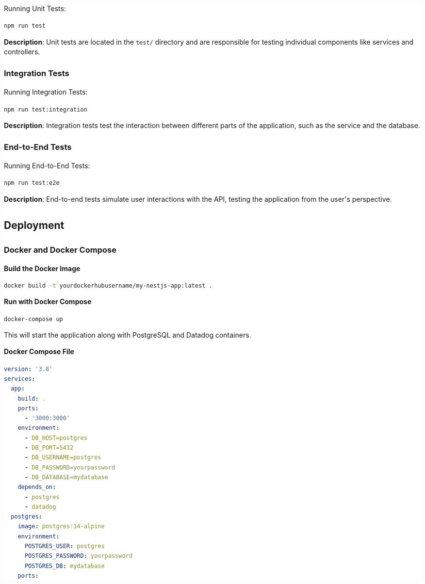 Running Unit Tests:
```bash
npm run test
```

**Description**: Unit tests are located in the `test/` directory and are responsible for testing individual components like services and controllers.

### Integration Tests

Running Integration Tests:
```bash
npm run test:integration
```

**Description**: Integration tests test the interaction between different parts of the application, such as the service and the database.

### End-to-End Tests

Running End-to-End Tests:
```bash
npm run test:e2e
```

**Description**: End-to-end tests simulate user interactions with the API, testing the application from the user's perspective.

## Deployment

### Docker and Docker Compose

**Build the Docker Image**
```bash
docker build -t yourdockerhubusername/my-nestjs-app:latest .
```

**Run with Docker Compose**
```bash
docker-compose up
```

This will start the application along with PostgreSQL and Datadog containers.

**Docker Compose File**
```yaml
version: '3.8'
services:
  app:
    build: .
    ports:
      - '3000:3000'
    environment:
      - DB_HOST=postgres
      - DB_PORT=5432
      - DB_USERNAME=postgres
      - DB_PASSWORD=yourpassword
      - DB_DATABASE=mydatabase
    depends_on:
      - postgres
      - datadog
  postgres:
    image: postgres:14-alpine
    environment:
      POSTGRES_USER: postgres
      POSTGRES_PASSWORD: yourpassword
      POSTGRES_DB: mydatabase
    ports:
```